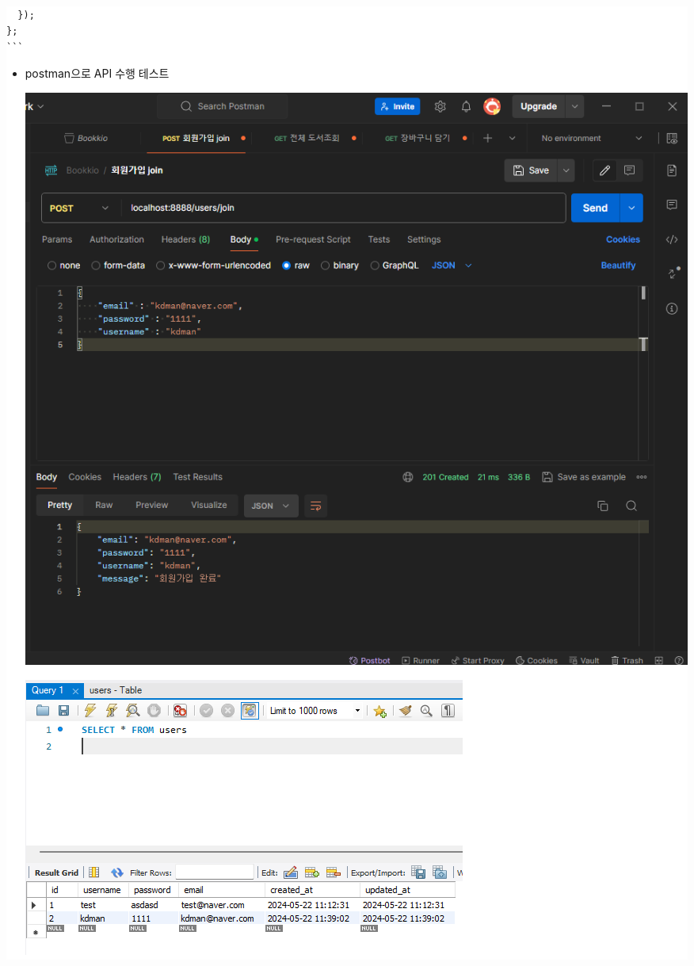       });
    };
    ```
    
- postman으로 API 수행 테스트
    
    ![postman-login](../assets/img/post/2024/05/22/bookkio-login-postman.png)
    
    ![bookkio-login-db](../assets/img/post/2024/05/22/bookkio-login-db.png)
    